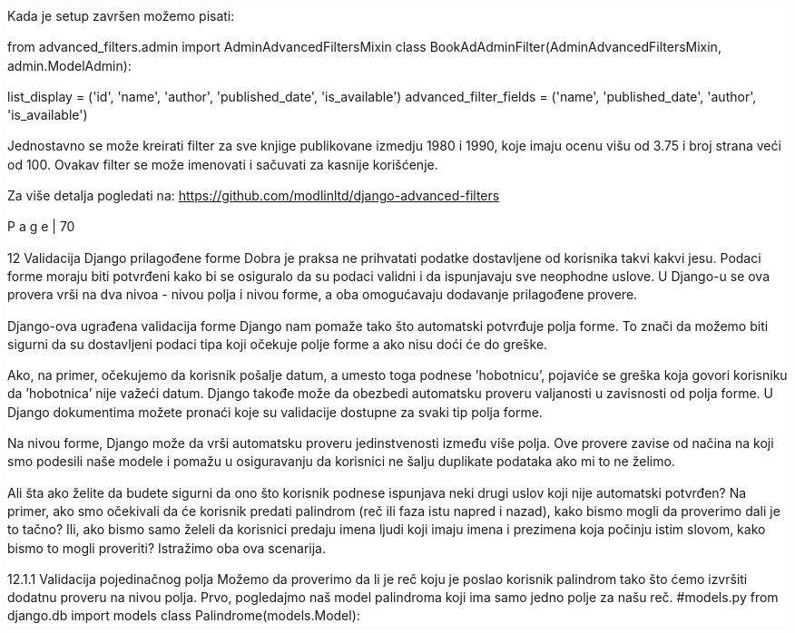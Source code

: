Kada je setup završen možemo pisati:

from advanced_filters.admin import AdminAdvancedFiltersMixin
class BookAdAdminFilter(AdminAdvancedFiltersMixin, admin.ModelAdmin):

list_display = ('id', 'name', 'author', 'published_date', 'is_available')
advanced_filter_fields = ('name', 'published_date', 'author', 'is_available')

Jednostavno se može kreirati filter za sve knjige publikovane izmedju 1980 i 1990, koje imaju ocenu višu od
3.75 i broj strana veći od 100. Ovakav filter se može imenovati i sačuvati za kasnije korišćenje.

Za više detalja pogledati na: https://github.com/modlinltd/django-advanced-filters



P a g e | 70

12 Validacija Django prilagođene forme
Dobra je praksa ne prihvatati podatke dostavljene od korisnika takvi kakvi jesu. Podaci forme moraju biti
potvrđeni kako bi se osiguralo da su podaci validni i da ispunjavaju sve neophodne uslove. U Django-u se
ova provera vrši na dva nivoa - nivou polja i nivou forme, a oba omogućavaju dodavanje prilagođene
provere.

Django-ova ugrađena validacija forme
Django nam pomaže tako što automatski potvrđuje polja forme. To znači da možemo biti sigurni da su
dostavljeni podaci tipa koji očekuje polje forme a ako nisu doći će do greške.

Ako, na primer, očekujemo da korisnik pošalje datum, a umesto toga podnese ’hobotnicu’, pojaviće se
greška koja govori korisniku da ’hobotnica’ nije važeći datum. Django takođe može da obezbedi automatsku
proveru valjanosti u zavisnosti od polja forme. U Django dokumentima možete pronaći koje su validacije
dostupne za svaki tip polja forme.

Na nivou forme, Django može da vrši automatsku proveru jedinstvenosti između više polja. Ove provere
zavise od načina na koji smo podesili naše modele i pomažu u osiguravanju da korisnici ne šalju duplikate
podataka ako mi to ne želimo.

Ali šta ako želite da budete sigurni da ono što korisnik podnese ispunjava neki drugi uslov koji nije
automatski potvrđen? Na primer, ako smo očekivali da će korisnik predati palindrom (reč ili faza istu napred
i nazad), kako bismo mogli da proverimo dali je to tačno? Ili, ako bismo samo želeli da korisnici predaju
imena ljudi koji imaju imena i prezimena koja počinju istim slovom, kako bismo to mogli proveriti?
Istražimo oba ova scenarija.

12.1.1 Validacija pojedinačnog polja
Možemo da proverimo da li je reč koju je poslao korisnik palindrom tako što ćemo izvršiti dodatnu proveru
na nivou polja. Prvo, pogledajmo naš model palindroma koji ima samo jedno polje za našu reč.
#models.py
from django.db import models
class Palindrome(models.Model):
